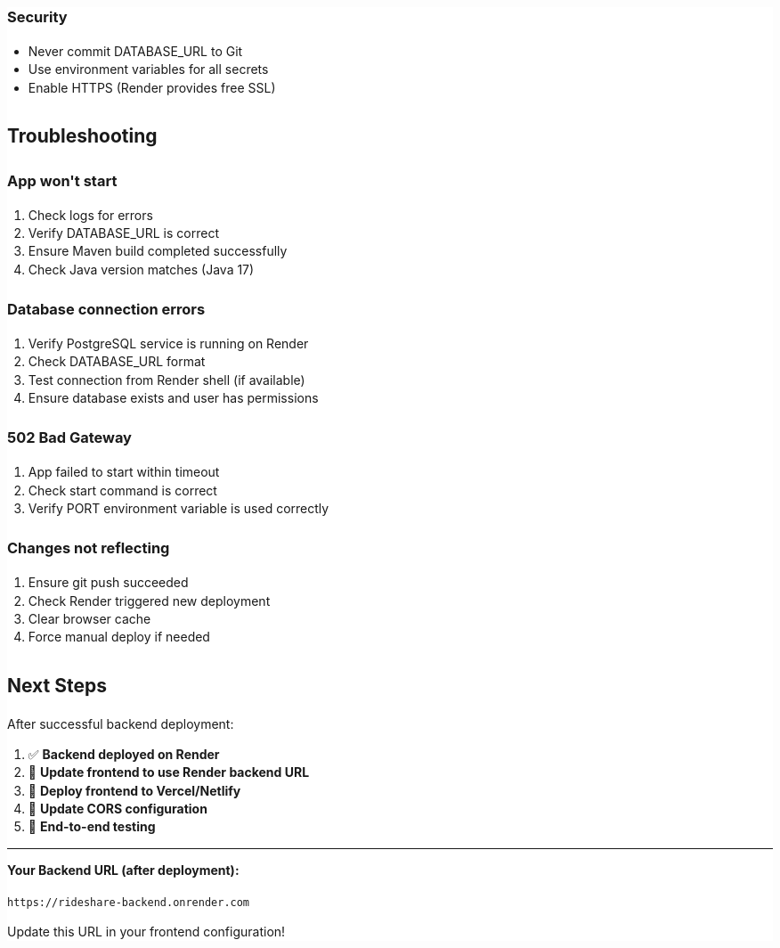 ### Security
- Never commit DATABASE_URL to Git
- Use environment variables for all secrets
- Enable HTTPS (Render provides free SSL)

## Troubleshooting

### App won't start
1. Check logs for errors
2. Verify DATABASE_URL is correct
3. Ensure Maven build completed successfully
4. Check Java version matches (Java 17)

### Database connection errors
1. Verify PostgreSQL service is running on Render
2. Check DATABASE_URL format
3. Test connection from Render shell (if available)
4. Ensure database exists and user has permissions

### 502 Bad Gateway
1. App failed to start within timeout
2. Check start command is correct
3. Verify PORT environment variable is used correctly

### Changes not reflecting
1. Ensure git push succeeded
2. Check Render triggered new deployment
3. Clear browser cache
4. Force manual deploy if needed

## Next Steps

After successful backend deployment:

1. ✅ **Backend deployed on Render**
2. 🔄 **Update frontend to use Render backend URL**
3. 🔄 **Deploy frontend to Vercel/Netlify**
4. 🔄 **Update CORS configuration**
5. 🔄 **End-to-end testing**

---

**Your Backend URL (after deployment):**
```
https://rideshare-backend.onrender.com
```

Update this URL in your frontend configuration!
